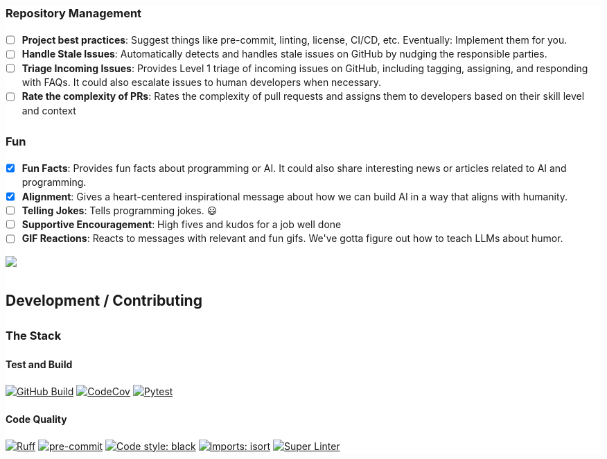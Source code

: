 ### Repository Management

- [ ] **Project best practices**: Suggest things like pre-commit, linting, license, CI/CD, etc. Eventually: Implement them for you.
- [ ] **Handle Stale Issues**: Automatically detects and handles stale issues on GitHub by nudging the responsible parties.
- [ ] **Triage Incoming Issues**: Provides Level 1 triage of incoming issues on GitHub, including tagging, assigning, and responding with FAQs. It could also escalate issues to human developers when necessary.
- [ ] **Rate the complexity of PRs**: Rates the complexity of pull requests and assigns them to developers based on their skill level and context

### Fun

- [X] **Fun Facts**: Provides fun facts about programming or AI. It could also share interesting news or articles related to AI and programming.
- [X] **Alignment**: Gives a heart-centered inspirational message about how we can build AI in a way that aligns with humanity.
- [ ] **Telling Jokes**: Tells programming jokes. :smiley:
- [ ] **Supportive Encouragement**: High fives and kudos for a job well done
- [ ] **GIF Reactions**: Reacts to messages with relevant and fun gifs. We've gotta figure out how to teach LLMs about humor.

<img src="https://camo.githubusercontent.com/6fc1e79b4aa226b24a756c4c8e20e5b049301a930449a7321d3e45f516e61601/68747470733a2f2f74656e6f722e636f6d2f766965772f6b746f2d6b6f756e6f746f72692d6b6f756e6f746f7269746f6b656e2d6c626f772d73746f726b686f6c646572732d6769662d32353637363438332e676966" width="25%">

## Development / Contributing

### The Stack

#### Test and Build

[![GitHub Build](https://github.com/novara-ai/aicodebot/actions/workflows/build.yml/badge.svg)](https://github.com/novara-ai/aicodebot/actions?query=build)
[![CodeCov](https://codecov.io/gh/novara-ai/aicodebot/branch/main/graph/badge.svg)](https://codecov.io/gh/novara-ai/aicodebot)
[![Pytest](https://img.shields.io/badge/%F0%9F%A7%AA-Pytest-blue)](https://docs.pytest.org/en/stable/contents.html)

#### Code Quality

[![Ruff](https://img.shields.io/endpoint?url=https://raw.githubusercontent.com/charliermarsh/ruff/main/assets/badge/v1.json)](https://github.com/charliermarsh/ruff)
[![pre-commit](https://img.shields.io/badge/pre--commit-enabled-brightgreen?logo=pre-commit&logoColor=white)](https://github.com/pre-commit/pre-commit)
[![Code style: black](https://img.shields.io/badge/code%20style-black-000000.svg)](https://github.com/ambv/black)
[![Imports: isort](https://img.shields.io/badge/%20imports-isort-%231674b1?style=flat&labelColor=ef8336)](https://pycqa.github.io/isort/)
[![Super Linter](https://github.com/novara-ai/aicodebot/actions/workflows/linter.yml/badge.svg)](https://github.com/novara-ai/aicodebot/actions/workflows/linter.yml)
